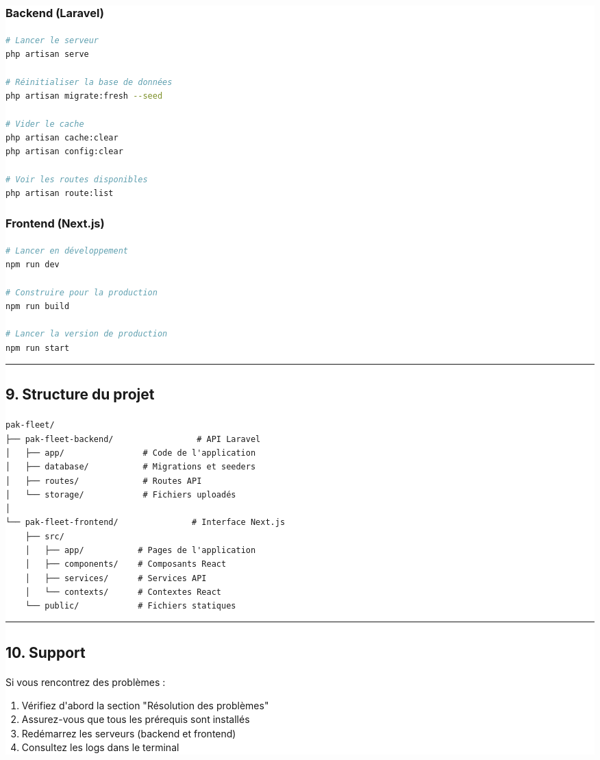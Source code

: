 ### Backend (Laravel)

```bash
# Lancer le serveur
php artisan serve

# Réinitialiser la base de données
php artisan migrate:fresh --seed

# Vider le cache
php artisan cache:clear
php artisan config:clear

# Voir les routes disponibles
php artisan route:list
```

### Frontend (Next.js)

```bash
# Lancer en développement
npm run dev

# Construire pour la production
npm run build

# Lancer la version de production
npm run start
```

---

## 9. Structure du projet

```
pak-fleet/
├── pak-fleet-backend/                 # API Laravel
│   ├── app/                # Code de l'application
│   ├── database/           # Migrations et seeders
│   ├── routes/             # Routes API
│   └── storage/            # Fichiers uploadés
│
└── pak-fleet-frontend/               # Interface Next.js
    ├── src/
    │   ├── app/           # Pages de l'application
    │   ├── components/    # Composants React
    │   ├── services/      # Services API
    │   └── contexts/      # Contextes React
    └── public/            # Fichiers statiques
```

---

## 10. Support

Si vous rencontrez des problèmes :

1. Vérifiez d'abord la section "Résolution des problèmes"
2. Assurez-vous que tous les prérequis sont installés
3. Redémarrez les serveurs (backend et frontend)
4. Consultez les logs dans le terminal

